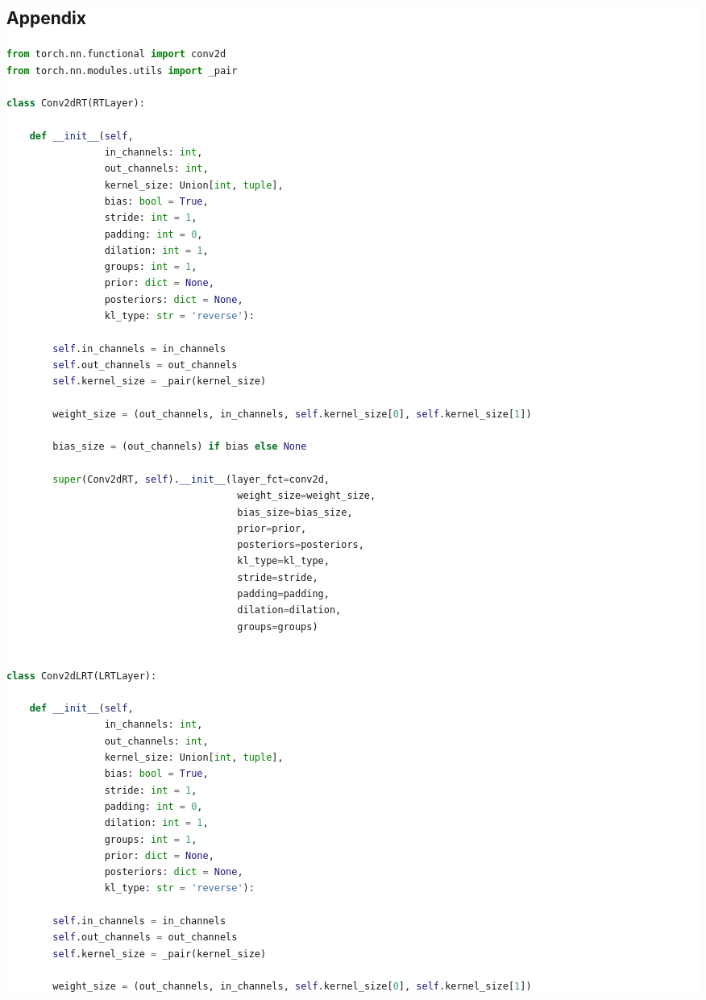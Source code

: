 

## Appendix


```python
from torch.nn.functional import conv2d
from torch.nn.modules.utils import _pair

class Conv2dRT(RTLayer):

    def __init__(self,
                 in_channels: int,
                 out_channels: int,
                 kernel_size: Union[int, tuple],
                 bias: bool = True,
                 stride: int = 1,
                 padding: int = 0,
                 dilation: int = 1,
                 groups: int = 1,
                 prior: dict = None,
                 posteriors: dict = None,
                 kl_type: str = 'reverse'):

        self.in_channels = in_channels
        self.out_channels = out_channels
        self.kernel_size = _pair(kernel_size)

        weight_size = (out_channels, in_channels, self.kernel_size[0], self.kernel_size[1])

        bias_size = (out_channels) if bias else None

        super(Conv2dRT, self).__init__(layer_fct=conv2d,
                                        weight_size=weight_size,
                                        bias_size=bias_size,
                                        prior=prior,
                                        posteriors=posteriors,
                                        kl_type=kl_type,
                                        stride=stride,
                                        padding=padding,
                                        dilation=dilation,
                                        groups=groups)


class Conv2dLRT(LRTLayer):

    def __init__(self,
                 in_channels: int,
                 out_channels: int,
                 kernel_size: Union[int, tuple],
                 bias: bool = True,
                 stride: int = 1,
                 padding: int = 0,
                 dilation: int = 1,
                 groups: int = 1,
                 prior: dict = None,
                 posteriors: dict = None,
                 kl_type: str = 'reverse'):

        self.in_channels = in_channels
        self.out_channels = out_channels
        self.kernel_size = _pair(kernel_size)

        weight_size = (out_channels, in_channels, self.kernel_size[0], self.kernel_size[1])
```